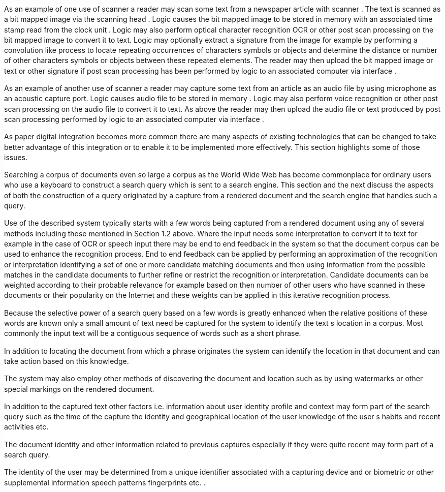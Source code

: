 As an example of one use of scanner a reader may scan some text from a newspaper article with scanner . The text is scanned as a bit mapped image via the scanning head . Logic causes the bit mapped image to be stored in memory with an associated time stamp read from the clock unit . Logic may also perform optical character recognition OCR or other post scan processing on the bit mapped image to convert it to text. Logic may optionally extract a signature from the image for example by performing a convolution like process to locate repeating occurrences of characters symbols or objects and determine the distance or number of other characters symbols or objects between these repeated elements. The reader may then upload the bit mapped image or text or other signature if post scan processing has been performed by logic to an associated computer via interface .

As an example of another use of scanner a reader may capture some text from an article as an audio file by using microphone as an acoustic capture port. Logic causes audio file to be stored in memory . Logic may also perform voice recognition or other post scan processing on the audio file to convert it to text. As above the reader may then upload the audio file or text produced by post scan processing performed by logic to an associated computer via interface .

As paper digital integration becomes more common there are many aspects of existing technologies that can be changed to take better advantage of this integration or to enable it to be implemented more effectively. This section highlights some of those issues.

Searching a corpus of documents even so large a corpus as the World Wide Web has become commonplace for ordinary users who use a keyboard to construct a search query which is sent to a search engine. This section and the next discuss the aspects of both the construction of a query originated by a capture from a rendered document and the search engine that handles such a query.

Use of the described system typically starts with a few words being captured from a rendered document using any of several methods including those mentioned in Section 1.2 above. Where the input needs some interpretation to convert it to text for example in the case of OCR or speech input there may be end to end feedback in the system so that the document corpus can be used to enhance the recognition process. End to end feedback can be applied by performing an approximation of the recognition or interpretation identifying a set of one or more candidate matching documents and then using information from the possible matches in the candidate documents to further refine or restrict the recognition or interpretation. Candidate documents can be weighted according to their probable relevance for example based on then number of other users who have scanned in these documents or their popularity on the Internet and these weights can be applied in this iterative recognition process.

Because the selective power of a search query based on a few words is greatly enhanced when the relative positions of these words are known only a small amount of text need be captured for the system to identify the text s location in a corpus. Most commonly the input text will be a contiguous sequence of words such as a short phrase.

In addition to locating the document from which a phrase originates the system can identify the location in that document and can take action based on this knowledge.

The system may also employ other methods of discovering the document and location such as by using watermarks or other special markings on the rendered document.

In addition to the captured text other factors i.e. information about user identity profile and context may form part of the search query such as the time of the capture the identity and geographical location of the user knowledge of the user s habits and recent activities etc.

The document identity and other information related to previous captures especially if they were quite recent may form part of a search query.

The identity of the user may be determined from a unique identifier associated with a capturing device and or biometric or other supplemental information speech patterns fingerprints etc. .
